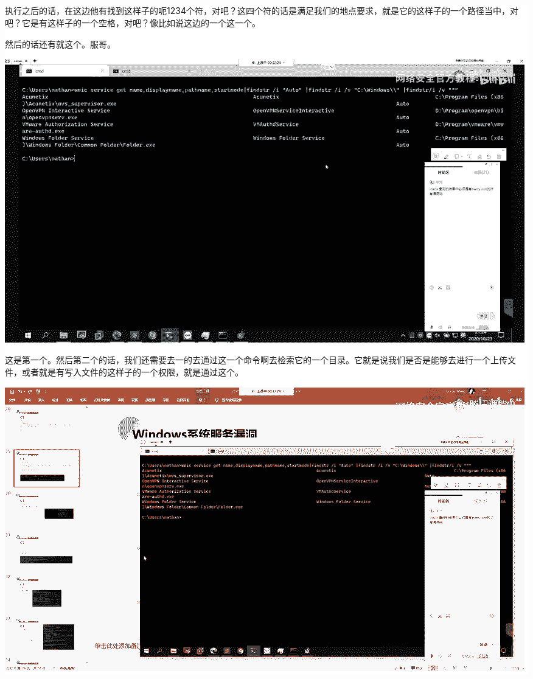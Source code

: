执行之后的话，在这边他有找到这样子的呃1234个符，对吧？这四个符的话是满足我们的地点要求，就是它的这样子的一个路径当中，对吧？它是有这样子的一个空格，对吧？像比如说这边的一个这一个。

然后的话还有就这个。服哥。

![](img/abad8b0599fccfe734439d92f669521d_64.png)

这是第一个。然后第二个的话，我们还需要去一的去通过这一个命令啊去检索它的一个目录。它就是说我们是否是能够去进行一个上传文件，或者就是有写入文件的这样子的一个权限，就是通过这个。



![](img/abad8b0599fccfe734439d92f669521d_66.png)
